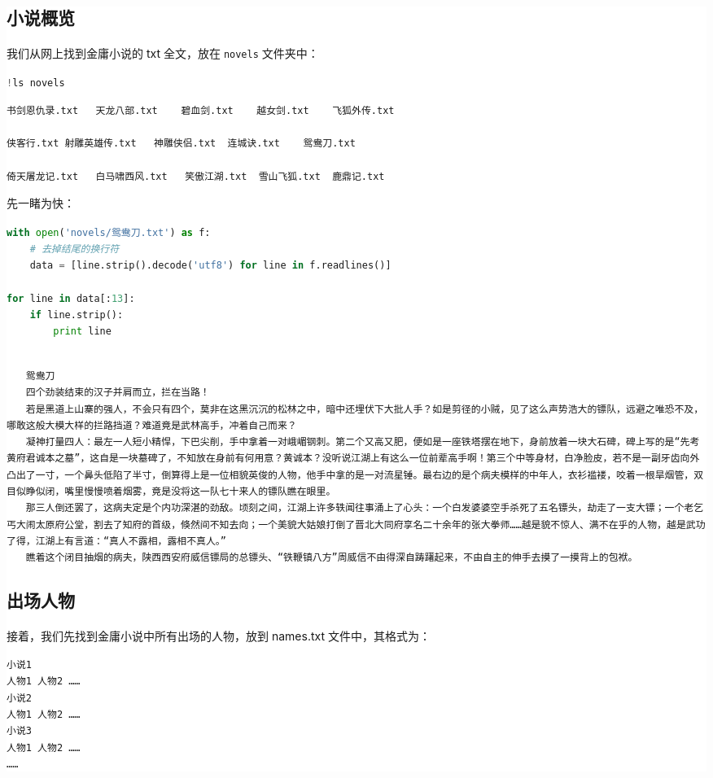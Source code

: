 

## 小说概览

我们从网上找到金庸小说的 txt 全文，放在 `novels` 文件夹中：


```python
!ls novels
```

    书剑恩仇录.txt	天龙八部.txt	碧血剑.txt    越女剑.txt    飞狐外传.txt

    侠客行.txt	射雕英雄传.txt	神雕侠侣.txt  连城诀.txt    鸳鸯刀.txt

    倚天屠龙记.txt	白马啸西风.txt	笑傲江湖.txt  雪山飞狐.txt  鹿鼎记.txt



先一睹为快：


```python
with open('novels/鸳鸯刀.txt') as f:
    # 去掉结尾的换行符
    data = [line.strip().decode('utf8') for line in f.readlines()]

for line in data[:13]:
    if line.strip():
        print line
```

    ﻿
    　　鸳鸯刀
    　　四个劲装结束的汉子并肩而立，拦在当路！
    　　若是黑道上山寨的强人，不会只有四个，莫非在这黑沉沉的松林之中，暗中还埋伏下大批人手？如是剪径的小贼，见了这么声势浩大的镖队，远避之唯恐不及，哪敢这般大模大样的拦路挡道？难道竟是武林高手，冲着自己而来？
    　　凝神打量四人：最左一人短小精悍，下巴尖削，手中拿着一对峨嵋钢刺。第二个又高又肥，便如是一座铁塔摆在地下，身前放着一块大石碑，碑上写的是“先考黄府君诚本之墓”，这自是一块墓碑了，不知放在身前有何用意？黄诚本？没听说江湖上有这么一位前辈高手啊！第三个中等身材，白净脸皮，若不是一副牙齿向外凸出了一寸，一个鼻头低陷了半寸，倒算得上是一位相貌英俊的人物，他手中拿的是一对流星锤。最右边的是个病夫模样的中年人，衣衫褴褛，咬着一根旱烟管，双目似睁似闭，嘴里慢慢喷着烟雾，竟是没将这一队七十来人的镖队瞧在眼里。
    　　那三人倒还罢了，这病夫定是个内功深湛的劲敌。顷刻之间，江湖上许多轶闻往事涌上了心头：一个白发婆婆空手杀死了五名镖头，劫走了一支大镖；一个老乞丐大闹太原府公堂，割去了知府的首级，倏然间不知去向；一个美貌大姑娘打倒了晋北大同府享名二十余年的张大拳师……越是貌不惊人、满不在乎的人物，越是武功了得，江湖上有言道：“真人不露相，露相不真人。”
    　　瞧着这个闭目抽烟的病夫，陕西西安府威信镖局的总镖头、“铁鞭镇八方”周威信不由得深自踌躇起来，不由自主的伸手去摸了一摸背上的包袱。
    

## 出场人物

接着，我们先找到金庸小说中所有出场的人物，放到 names.txt 文件中，其格式为：

```
小说1
人物1 人物2 ……
小说2
人物1 人物2 ……
小说3
人物1 人物2 ……
……
```
